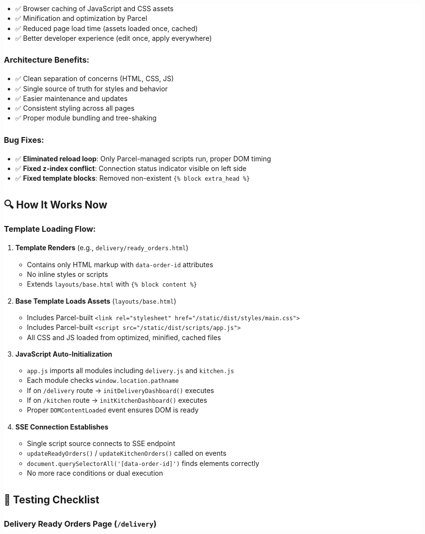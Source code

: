 - ✅ Browser caching of JavaScript and CSS assets
- ✅ Minification and optimization by Parcel
- ✅ Reduced page load time (assets loaded once, cached)
- ✅ Better developer experience (edit once, apply everywhere)

### Architecture Benefits:

- ✅ Clean separation of concerns (HTML, CSS, JS)
- ✅ Single source of truth for styles and behavior
- ✅ Easier maintenance and updates
- ✅ Consistent styling across all pages
- ✅ Proper module bundling and tree-shaking

### Bug Fixes:

- ✅ **Eliminated reload loop**: Only Parcel-managed scripts run, proper DOM timing
- ✅ **Fixed z-index conflict**: Connection status indicator visible on left side
- ✅ **Fixed template blocks**: Removed non-existent `{% block extra_head %}`

## 🔍 How It Works Now

### Template Loading Flow:

1. **Template Renders** (e.g., `delivery/ready_orders.html`)

   - Contains only HTML markup with `data-order-id` attributes
   - No inline styles or scripts
   - Extends `layouts/base.html` with `{% block content %}`

2. **Base Template Loads Assets** (`layouts/base.html`)

   - Includes Parcel-built `<link rel="stylesheet" href="/static/dist/styles/main.css">`
   - Includes Parcel-built `<script src="/static/dist/scripts/app.js">`
   - All CSS and JS loaded from optimized, minified, cached files

3. **JavaScript Auto-Initialization**

   - `app.js` imports all modules including `delivery.js` and `kitchen.js`
   - Each module checks `window.location.pathname`
   - If on `/delivery` route → `initDeliveryDashboard()` executes
   - If on `/kitchen` route → `initKitchenDashboard()` executes
   - Proper `DOMContentLoaded` event ensures DOM is ready

4. **SSE Connection Establishes**
   - Single script source connects to SSE endpoint
   - `updateReadyOrders()` / `updateKitchenOrders()` called on events
   - `document.querySelectorAll('[data-order-id]')` finds elements correctly
   - No more race conditions or dual execution

## 🧪 Testing Checklist

### Delivery Ready Orders Page (`/delivery`)
